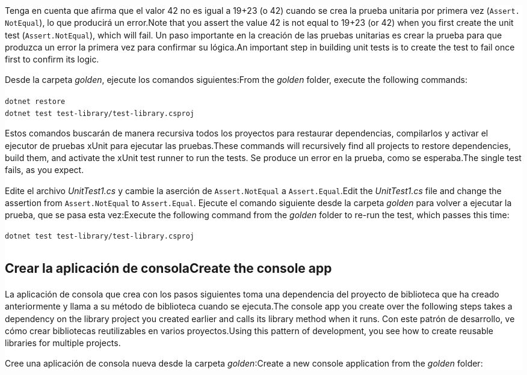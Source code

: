 
<span data-ttu-id="ba0b5-151">Tenga en cuenta que afirma que el valor 42 no es igual a 19+23 (o 42) cuando se crea la prueba unitaria por primera vez (`Assert.NotEqual`), lo que producirá un error.</span><span class="sxs-lookup"><span data-stu-id="ba0b5-151">Note that you assert the value 42 is not equal to 19+23 (or 42) when you first create the unit test (`Assert.NotEqual`), which will fail.</span></span> <span data-ttu-id="ba0b5-152">Un paso importante en la creación de las pruebas unitarias es crear la prueba para que produzca un error la primera vez para confirmar su lógica.</span><span class="sxs-lookup"><span data-stu-id="ba0b5-152">An important step in building unit tests is to create the test to fail once first to confirm its logic.</span></span>

<span data-ttu-id="ba0b5-153">Desde la carpeta *golden*, ejecute los comandos siguientes:</span><span class="sxs-lookup"><span data-stu-id="ba0b5-153">From the *golden* folder, execute the following commands:</span></span>

```dotnetcli
dotnet restore 
dotnet test test-library/test-library.csproj
```

<span data-ttu-id="ba0b5-154">Estos comandos buscarán de manera recursiva todos los proyectos para restaurar dependencias, compilarlos y activar el ejecutor de pruebas xUnit para ejecutar las pruebas.</span><span class="sxs-lookup"><span data-stu-id="ba0b5-154">These commands will recursively find all projects to restore dependencies, build them, and activate the xUnit test runner to run the tests.</span></span> <span data-ttu-id="ba0b5-155">Se produce un error en la prueba, como se esperaba.</span><span class="sxs-lookup"><span data-stu-id="ba0b5-155">The single test fails, as you expect.</span></span>

<span data-ttu-id="ba0b5-156">Edite el archivo *UnitTest1.cs* y cambie la aserción de `Assert.NotEqual` a `Assert.Equal`.</span><span class="sxs-lookup"><span data-stu-id="ba0b5-156">Edit the *UnitTest1.cs* file and change the assertion from `Assert.NotEqual` to `Assert.Equal`.</span></span> <span data-ttu-id="ba0b5-157">Ejecute el comando siguiente desde la carpeta *golden* para volver a ejecutar la prueba, que se pasa esta vez:</span><span class="sxs-lookup"><span data-stu-id="ba0b5-157">Execute the following command from the *golden* folder to re-run the test, which passes this time:</span></span>

```dotnetcli
dotnet test test-library/test-library.csproj
```

## <a name="create-the-console-app"></a><span data-ttu-id="ba0b5-158">Crear la aplicación de consola</span><span class="sxs-lookup"><span data-stu-id="ba0b5-158">Create the console app</span></span>

<span data-ttu-id="ba0b5-159">La aplicación de consola que crea con los pasos siguientes toma una dependencia del proyecto de biblioteca que ha creado anteriormente y llama a su método de biblioteca cuando se ejecuta.</span><span class="sxs-lookup"><span data-stu-id="ba0b5-159">The console app you create over the following steps takes a dependency on the library project you created earlier and calls its library method when it runs.</span></span> <span data-ttu-id="ba0b5-160">Con este patrón de desarrollo, ve cómo crear bibliotecas reutilizables en varios proyectos.</span><span class="sxs-lookup"><span data-stu-id="ba0b5-160">Using this pattern of development, you see how to create reusable libraries for multiple projects.</span></span>

<span data-ttu-id="ba0b5-161">Cree una aplicación de consola nueva desde la carpeta *golden*:</span><span class="sxs-lookup"><span data-stu-id="ba0b5-161">Create a new console application from the *golden* folder:</span></span>
